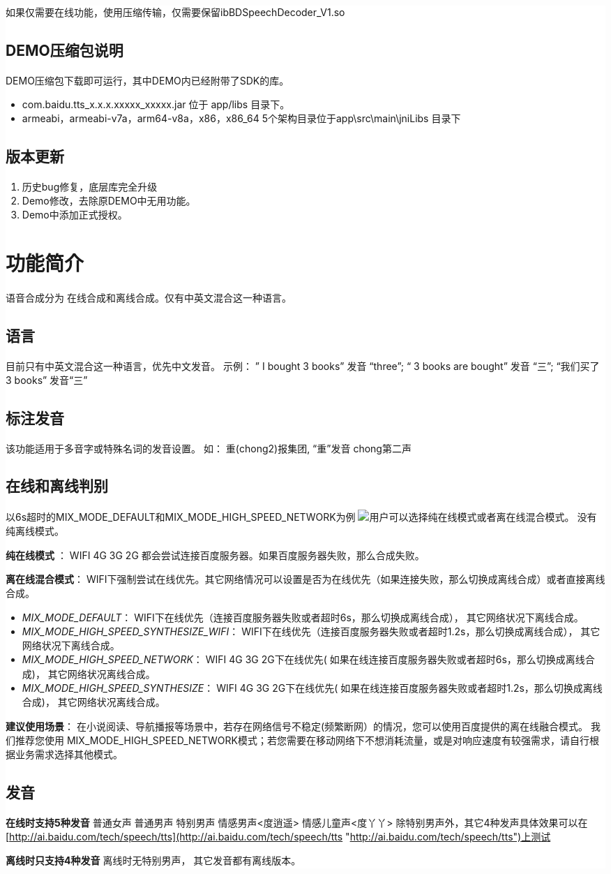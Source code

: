 如果仅需要在线功能，使用压缩传输，仅需要保留ibBDSpeechDecoder_V1.so

## DEMO压缩包说明

DEMO压缩包下载即可运行，其中DEMO内已经附带了SDK的库。

*   com.baidu.tts_x.x.x.xxxxx_xxxxx.jar 位于 app/libs 目录下。
*   armeabi，armeabi-v7a，arm64-v8a，x86，x86_64 5个架构目录位于app\src\main\jniLibs 目录下

## 版本更新

1.  历史bug修复，底层库完全升级
2.  Demo修改，去除原DEMO中无用功能。
3.  Demo中添加正式授权。

# 功能简介

语音合成分为 在线合成和离线合成。仅有中英文混合这一种语言。

## 语言

目前只有中英文混合这一种语言，优先中文发音。 示例： ” I bought 3 books” 发音 “three”; “ 3 books are bought” 发音 “三”; “我们买了 3 books” 发音“三”

## 标注发音

该功能适用于多音字或特殊名词的发音设置。 如： 重(chong2)报集团, “重”发音 chong第二声

## 在线和离线判别

以6s超时的MIX_MODE_DEFAULT和MIX_MODE_HIGH_SPEED_NETWORK为例 ![](https://ai.bdstatic.com/file/A873E4A0321D468C8CF8915CD7E41F69)用户可以选择纯在线模式或者离在线混合模式。 没有纯离线模式。

**纯在线模式** ： WIFI 4G 3G 2G 都会尝试连接百度服务器。如果百度服务器失败，那么合成失败。

**离在线混合模式**： WIFI下强制尝试在线优先。其它网络情况可以设置是否为在线优先（如果连接失败，那么切换成离线合成）或者直接离线合成。

*   _MIX_MODE_DEFAULT_： WIFI下在线优先（连接百度服务器失败或者超时6s，那么切换成离线合成）， 其它网络状况下离线合成。
*   _MIX_MODE_HIGH_SPEED_SYNTHESIZE_WIFI_： WIFI下在线优先（连接百度服务器失败或者超时1.2s，那么切换成离线合成）， 其它网络状况下离线合成。
*   _MIX_MODE_HIGH_SPEED_NETWORK_： WIFI 4G 3G 2G下在线优先( 如果在线连接百度服务器失败或者超时6s，那么切换成离线合成)， 其它网络状况离线合成。
*   _MIX_MODE_HIGH_SPEED_SYNTHESIZE_： WIFI 4G 3G 2G下在线优先( 如果在线连接百度服务器失败或者超时1.2s，那么切换成离线合成)， 其它网络状况离线合成。

**建议使用场景**： 在小说阅读、导航播报等场景中，若存在网络信号不稳定(频繁断网）的情况，您可以使用百度提供的离在线融合模式。 我们推荐您使用 MIX_MODE_HIGH_SPEED_NETWORK模式；若您需要在移动网络下不想消耗流量，或是对响应速度有较强需求，请自行根据业务需求选择其他模式。

## 发音

**在线时支持5种发音** 普通女声 普通男声 特别男声 情感男声<度逍遥> 情感儿童声<度丫丫> 除特别男声外，其它4种发声具体效果可以在[http://ai.baidu.com/tech/speech/tts](http://ai.baidu.com/tech/speech/tts "http://ai.baidu.com/tech/speech/tts")上测试

**离线时只支持4种发音** 离线时无特别男声， 其它发音都有离线版本。
